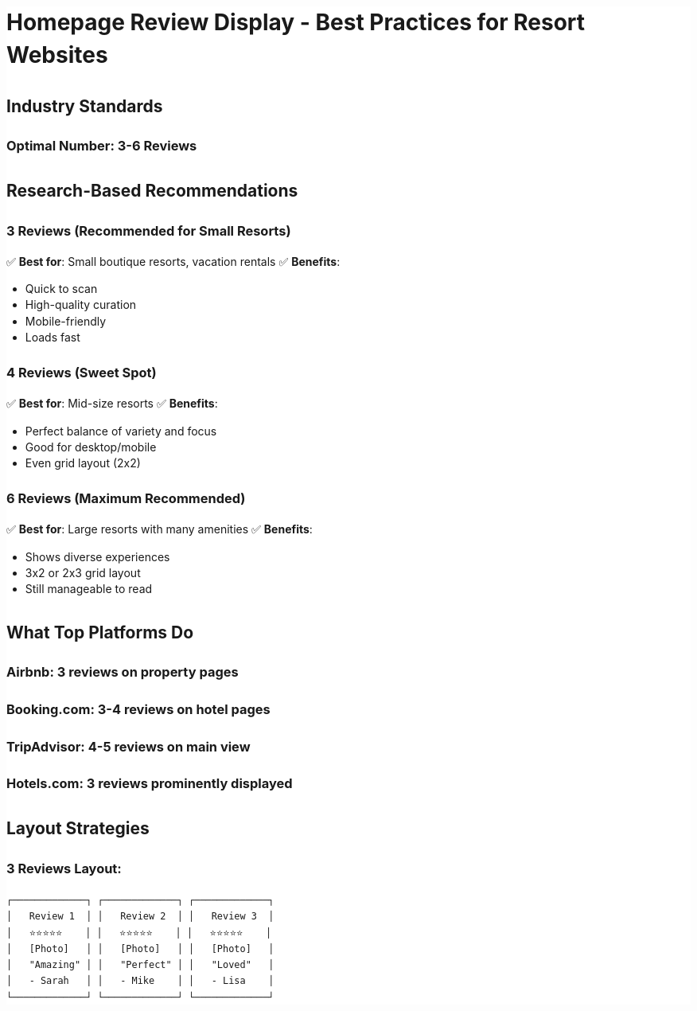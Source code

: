 # Homepage Review Display - Best Practices for Resort Websites

## Industry Standards

### **Optimal Number: 3-6 Reviews**

## Research-Based Recommendations

### **3 Reviews (Recommended for Small Resorts)**
✅ **Best for**: Small boutique resorts, vacation rentals
✅ **Benefits**: 
- Quick to scan
- High-quality curation
- Mobile-friendly
- Loads fast

### **4 Reviews (Sweet Spot)**
✅ **Best for**: Mid-size resorts
✅ **Benefits**:
- Perfect balance of variety and focus
- Good for desktop/mobile
- Even grid layout (2x2)

### **6 Reviews (Maximum Recommended)**
✅ **Best for**: Large resorts with many amenities
✅ **Benefits**:
- Shows diverse experiences
- 3x2 or 2x3 grid layout
- Still manageable to read

## What Top Platforms Do

### **Airbnb**: 3 reviews on property pages
### **Booking.com**: 3-4 reviews on hotel pages
### **TripAdvisor**: 4-5 reviews on main view
### **Hotels.com**: 3 reviews prominently displayed

## Layout Strategies

### **3 Reviews Layout:**
```
┌─────────────┐ ┌─────────────┐ ┌─────────────┐
│   Review 1  │ │   Review 2  │ │   Review 3  │
│   ⭐⭐⭐⭐⭐    │ │   ⭐⭐⭐⭐⭐    │ │   ⭐⭐⭐⭐⭐    │
│   [Photo]   │ │   [Photo]   │ │   [Photo]   │
│   "Amazing" │ │   "Perfect" │ │   "Loved"   │
│   - Sarah   │ │   - Mike    │ │   - Lisa    │
└─────────────┘ └─────────────┘ └─────────────┘
```

